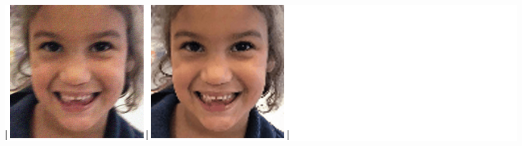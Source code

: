 | <img src="./figures/full.gif"  height=224 width=224 alt="Blind face restoration"> | <img src="./figures/LR.gif" width=224 height=224 alt="Face super-resolution"> |